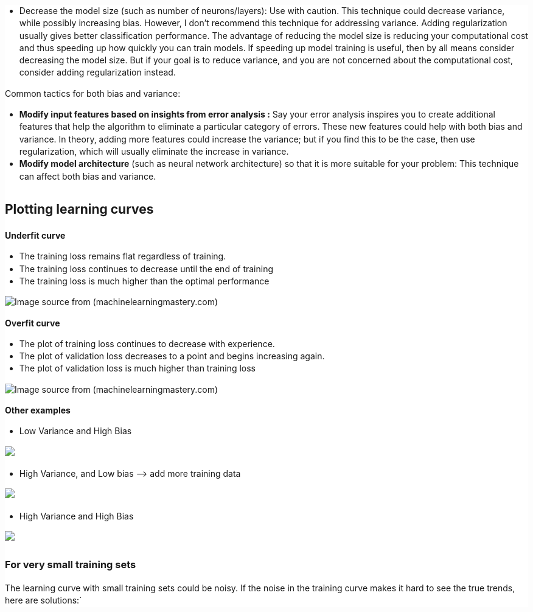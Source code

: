 * Decrease the model size \(such as number of neurons/layers\): Use with caution. This technique could decrease variance, while possibly increasing bias. However, I don’t recommend this technique for addressing variance. Adding regularization usually gives better classification performance. The advantage of reducing the model size is reducing your computational cost and thus speeding up how quickly you can train models. If speeding up model training is useful, then by all means consider decreasing the model size. But if your goal is to reduce variance, and you are not concerned about the computational cost, consider adding regularization instead.

Common tactics for both bias and variance:

* **Modify input features based on insights from error analysis :** Say your error analysis inspires you to create additional features that help the algorithm to eliminate a particular category of errors. These new features could help with both bias and variance. In theory, adding more features could increase the variance; but if you find this to be the case, then use regularization, which will usually eliminate the increase in variance.
* **Modify model architecture** \(such as neural network architecture\) so that it is more suitable for your problem: This technique can affect both bias and variance.

## Plotting learning curves

**Underfit curve**

* The training loss remains flat regardless of training.
* The training loss continues to decrease until the end of training
* The training loss is much higher than the optimal performance

![Image source from \(machinelearningmastery.com\)](../../../images/image%20%283%29.png)

**Overfit curve**

* The plot of training loss continues to decrease with experience.
* The plot of validation loss decreases to a point and begins increasing again.
* The plot of validation loss is much higher than training loss

![Image source from \(machinelearningmastery.com\)](../../../images/image%20%287%29.png)

**Other examples**

* Low Variance and High Bias

![](../../../images/image%20%286%29.png)

* High Variance, and Low bias --&gt; add more training data

![](../../../images/image%20%284%29.png)

* High Variance and High Bias

![](../../../images/image%20%282%29.png)

### For very small training sets

The learning curve with small training sets could be noisy. If the noise in the training curve makes it hard to see the true trends, here are solutions:\`
